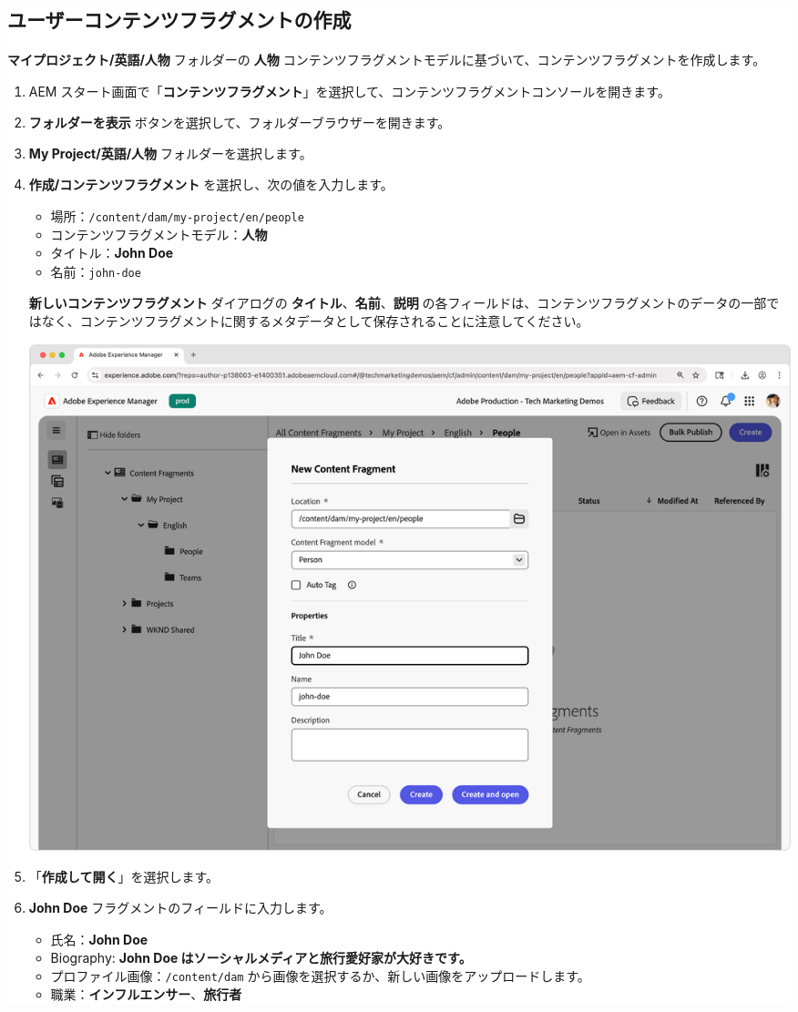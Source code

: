 ## ユーザーコンテンツフラグメントの作成

**マイプロジェクト/英語/人物** フォルダーの **人物** コンテンツフラグメントモデルに基づいて、コンテンツフラグメントを作成します。

1. AEM スタート画面で「**コンテンツフラグメント**」を選択して、コンテンツフラグメントコンソールを開きます。
1. **フォルダーを表示** ボタンを選択して、フォルダーブラウザーを開きます。
1. **My Project/英語/人物** フォルダーを選択します。
1. **作成/コンテンツフラグメント** を選択し、次の値を入力します。

   * 場所：`/content/dam/my-project/en/people`
   * コンテンツフラグメントモデル：**人物**
   * タイトル：**John Doe**
   * 名前：`john-doe`

   **新しいコンテンツフラグメント** ダイアログの **タイトル**、**名前**、**説明** の各フィールドは、コンテンツフラグメントのデータの一部ではなく、コンテンツフラグメントに関するメタデータとして保存されることに注意してください。

   ![新しいコンテンツフラグメント](assets/2/new-content-fragment.png)

1. 「**作成して開く**」を選択します。
1. **John Doe** フラグメントのフィールドに入力します。

   * 氏名：**John Doe**
   * Biography: **John Doe はソーシャルメディアと旅行愛好家が大好きです。**
   * プロファイル画像：`/content/dam` から画像を選択するか、新しい画像をアップロードします。
   * 職業：**インフルエンサー**、**旅行者**

